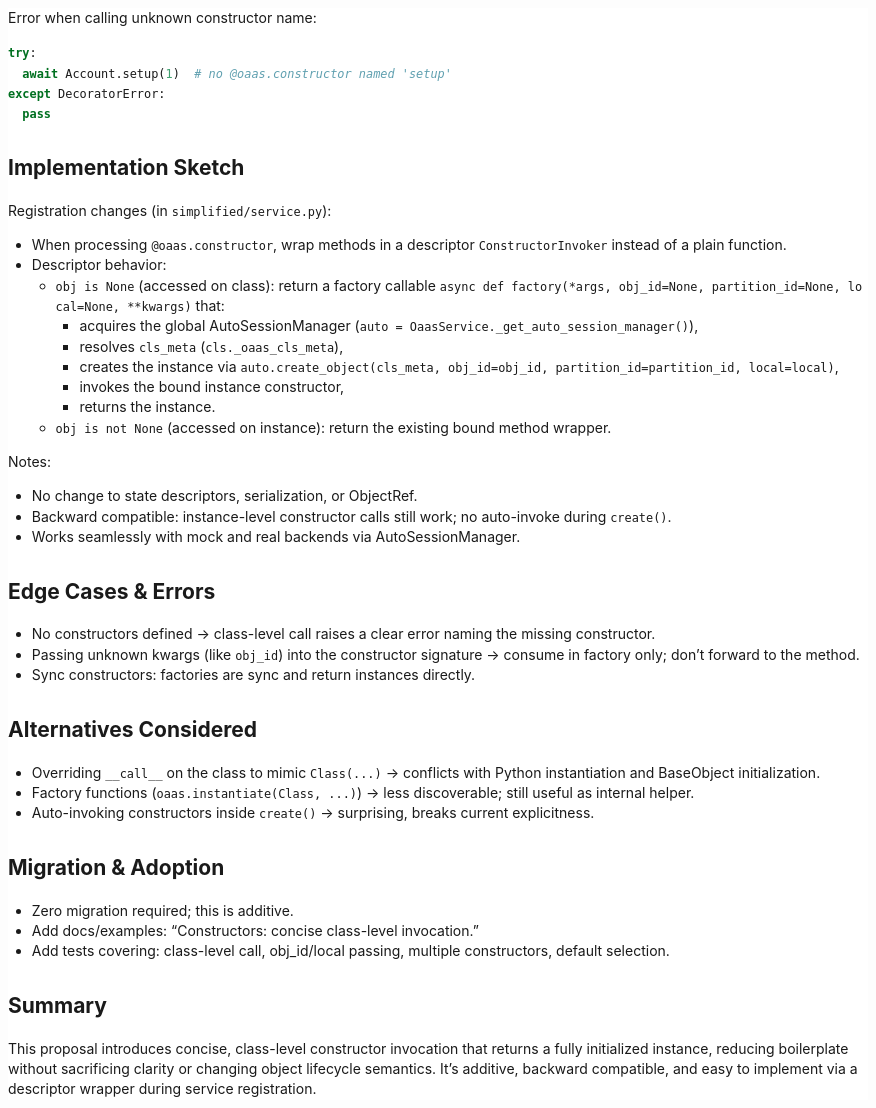 Error when calling unknown constructor name:
```python
try:
  await Account.setup(1)  # no @oaas.constructor named 'setup'
except DecoratorError:
  pass
```

## Implementation Sketch

Registration changes (in `simplified/service.py`):
- When processing `@oaas.constructor`, wrap methods in a descriptor `ConstructorInvoker` instead of a plain function.
- Descriptor behavior:
  - `obj is None` (accessed on class): return a factory callable `async def factory(*args, obj_id=None, partition_id=None, local=None, **kwargs)` that:
    - acquires the global AutoSessionManager (`auto = OaasService._get_auto_session_manager()`),
    - resolves `cls_meta` (`cls._oaas_cls_meta`),
    - creates the instance via `auto.create_object(cls_meta, obj_id=obj_id, partition_id=partition_id, local=local)`,
    - invokes the bound instance constructor,
    - returns the instance.
  - `obj is not None` (accessed on instance): return the existing bound method wrapper.

Notes:
- No change to state descriptors, serialization, or ObjectRef.
- Backward compatible: instance-level constructor calls still work; no auto-invoke during `create()`.
- Works seamlessly with mock and real backends via AutoSessionManager.

## Edge Cases & Errors
- No constructors defined → class-level call raises a clear error naming the missing constructor.
- Passing unknown kwargs (like `obj_id`) into the constructor signature → consume in factory only; don’t forward to the method.
- Sync constructors: factories are sync and return instances directly.

## Alternatives Considered
- Overriding `__call__` on the class to mimic `Class(...)` → conflicts with Python instantiation and BaseObject initialization.
- Factory functions (`oaas.instantiate(Class, ...)`) → less discoverable; still useful as internal helper.
- Auto-invoking constructors inside `create()` → surprising, breaks current explicitness.

## Migration & Adoption
- Zero migration required; this is additive.
- Add docs/examples: “Constructors: concise class-level invocation.”
- Add tests covering: class-level call, obj_id/local passing, multiple constructors, default selection.

## Summary
This proposal introduces concise, class-level constructor invocation that returns a fully initialized instance, reducing boilerplate without sacrificing clarity or changing object lifecycle semantics. It’s additive, backward compatible, and easy to implement via a descriptor wrapper during service registration.
